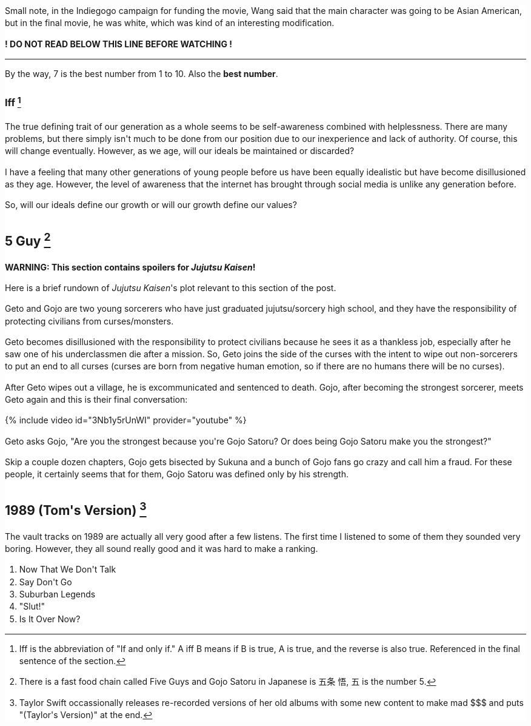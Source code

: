 Small note, in the Indiegogo campaign for funding the movie, Wang said that the main character was going to be Asian American, but in the final movie, he was white, which was kind of an interesting modification. 

**! DO NOT READ BELOW THIS LINE BEFORE WATCHING !**

---

By the way, 7 is the best number from 1 to 10. Also the **best number**.

### Iff [^1]
The true defining trait of our generation as a whole seems to be self-awareness combined with helplessness. There are many problems, but there simply isn't much to be done from our position due to our inexperience and lack of authority. Of course, this will change eventually. However, as we age, will our ideals be maintained or discarded?

I have a feeling that many other generations of young people before us have been equally idealistic but have become disillusioned as they age. However, the level of awareness that the internet has brought through social media is unlike any generation before. 

So, will our ideals define our growth or will our growth define our values?

## 5 Guy [^2]
**WARNING: This section contains spoilers for *Jujutsu Kaisen*!**

Here is a brief rundown of *Jujutsu Kaisen*'s plot relevant to this section of the post.

Geto and Gojo are two young sorcerers who have just graduated jujutsu/sorcery high school, and they have the responsibility of protecting civilians from curses/monsters.

Geto becomes disillusioned with the responsibility to protect civilians because he sees it as a thankless job, especially after he saw one of his underclassmen die after a mission. So, Geto joins the side of the curses with the intent to wipe out non-sorcerers to put an end to all curses (curses are born from negative human emotion, so if there are no humans there will be no curses). 

After Geto wipes out a village, he is excommunicated and sentenced to death. Gojo, after becoming the strongest sorcerer, meets Geto again and this is their final conversation: 

{% include video id="3Nb1y5rUnWI" provider="youtube" %}

Geto asks Gojo, "Are you the strongest because you're Gojo Satoru? Or does being Gojo Satoru make you the strongest?"

Skip a couple dozen chapters, Gojo gets bisected by Sukuna and a bunch of Gojo fans go crazy and call him a fraud. For these people, it certainly seems that for them, Gojo Satoru was defined only by his strength. 

## 1989 (Tom's Version) [^3]
The vault tracks on 1989 are actually all very good after a few listens. The first time I listened to some of them they sounded very boring. However, they all sound really good and it was hard to make a ranking.

1. Now That We Don't Talk
2. Say Don't Go
3. Suburban Legends
4. "Slut!"
5. Is It Over Now?


[^1]: Iff is the abbreviation of "If and only if." A iff B means if B is true, A is true, and the reverse is also true. Referenced in the final sentence of the section. 
[^2]: There is a fast food chain called Five Guys and Gojo Satoru in Japanese is 五条 悟, 五 is the number 5.
[^3]: Taylor Swift occassionally releases re-recorded versions of her old albums with some new content to make mad $$$ and puts "(Taylor's Version)" at the end.
[^4]: As defined by [Wikipedia](https://en.wikipedia.org/wiki/Humanities), "Humanities are academic disciplines that study aspects of human society and culture, including the fundamental questions asked by humans... The humanities include the studies of foreign languages, history, philosophy, language arts (literature, writing, oratory, rhetoric, poetry, etc.), performing arts (theater, music, dance, etc.), and visual arts (painting, sculpture, photography, filmmaking, etc.)."
[^5]: Ms. J's favorite book was or is *Catcher In the Rye*. 
[^6]: Formula for work is Fdcosθ, there was a previous section with the same name in the previous post.
[^7]: Opening line of *A Tale of Two Cities* by Charles Darwin, I mean Charles Dickens. 
[^8]: A lyric from "When We Were Young" by Adele.
[^9]: Line spoken by Souma in *Food Wars* when he serves his dish. 